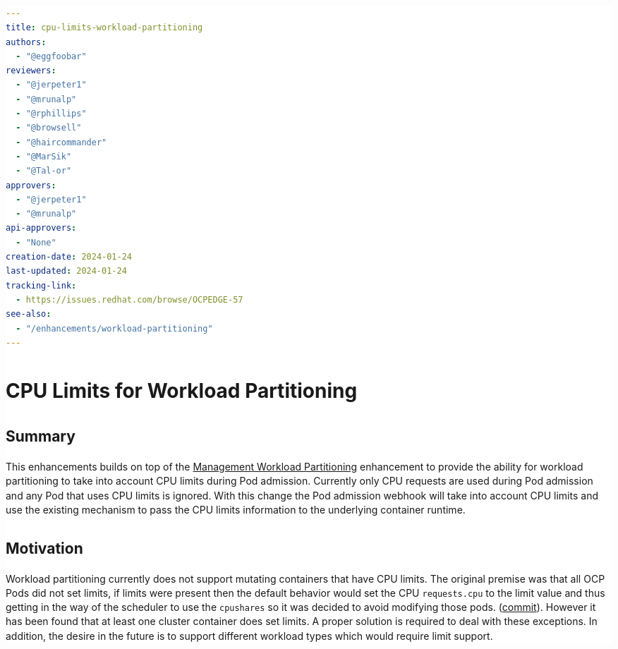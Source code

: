 ```yaml
---
title: cpu-limits-workload-partitioning
authors:
  - "@eggfoobar"
reviewers:
  - "@jerpeter1"
  - "@mrunalp"
  - "@rphillips"
  - "@browsell"
  - "@haircommander"
  - "@MarSik"
  - "@Tal-or"
approvers:
  - "@jerpeter1"
  - "@mrunalp"
api-approvers:
  - "None"
creation-date: 2024-01-24
last-updated: 2024-01-24
tracking-link:
  - https://issues.redhat.com/browse/OCPEDGE-57
see-also:
  - "/enhancements/workload-partitioning"
---
```


# CPU Limits for Workload Partitioning

## Summary

This enhancements builds on top of the [Management Workload
Partitioning](management-workload-partitioning.md) enhancement to provide the
ability for workload partitioning to take into account CPU limits during Pod
admission. Currently only CPU requests are used during Pod admission and any Pod
that uses CPU limits is ignored. With this change the Pod admission webhook will
take into account CPU limits and use the existing mechanism to pass the CPU
limits information to the underlying container runtime.

## Motivation

Workload partitioning currently does not support mutating containers that have
CPU limits. The original premise was that all OCP Pods did not set limits, if
limits were present then the default behavior would set the CPU `requests.cpu`
to the limit value and thus getting in the way of the scheduler to use the
`cpushares` so it was decided to avoid modifying those pods.
([commit](https://github.com/openshift/kubernetes/commit/c6395e702e5f02c11ebb7659a18cef0b24609bfb)).
However it has been found that at least one cluster container does set limits. A
proper solution is required to deal with these exceptions. In addition, the
desire in the future is to support different workload types which would require
limit support.
